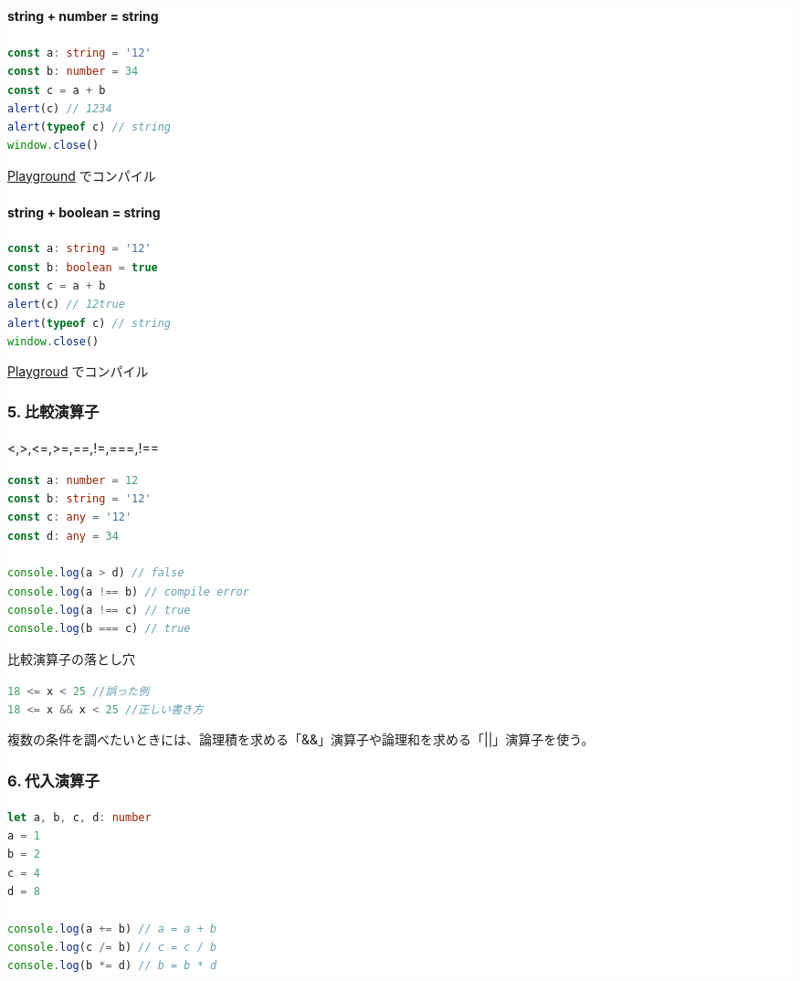 #### string + number = string

```TypeScript
const a: string = '12'
const b: number = 34
const c = a + b
alert(c) // 1234
alert(typeof c) // string
window.close()
```
[Playground](http://www.typescriptlang.org/play/#src=const%20a%3A%20string%20%3D%20'12'%3B%0D%0Aconst%20b%3A%20number%20%3D%2034%3B%0D%0Aconst%20c%20%3D%20a%20%2B%20b%3B%0D%0Aalert(c)%3B%0D%0Aalert(typeof%20c)%3B%0D%0Awindow.close()%3B) でコンパイル

#### string + boolean = string

```TypeScript
const a: string = '12'
const b: boolean = true
const c = a + b
alert(c) // 12true
alert(typeof c) // string
window.close()
```
[Playgroud](http://www.typescriptlang.org/play/#src=const%20a%3A%20string%20%3D%20'12'%3B%0D%0Aconst%20b%3A%20boolean%20%3D%20true%3B%0D%0Aconst%20c%20%3D%20a%20%2B%20b%3B%0D%0Aalert(c)%3B%0D%0Aalert(typeof%20c)%3B%0D%0Awindow.close()%3B) でコンパイル

### 5. 比較演算子
<,>,<=,>=,==,!=,===,!==

```TypeScript
const a: number = 12
const b: string = '12'
const c: any = '12'
const d: any = 34

console.log(a > d) // false
console.log(a !== b) // compile error
console.log(a !== c) // true
console.log(b === c) // true
```

比較演算子の落とし穴

```TypeScript
18 <= x < 25 //誤った例
18 <= x && x < 25 //正しい書き方
```

複数の条件を調べたいときには、論理積を求める「&&」演算子や論理和を求める「||」演算子を使う。

### 6. 代入演算子
```TypeScript
let a, b, c, d: number
a = 1
b = 2
c = 4
d = 8

console.log(a += b) // a = a + b
console.log(c /= b) // c = c / b
console.log(b *= d) // b = b * d
```
